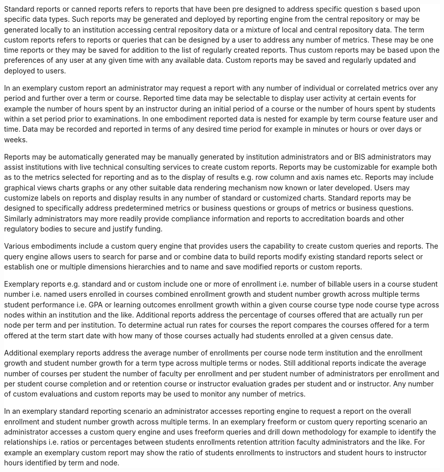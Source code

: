 Standard reports or canned reports refers to reports that have been pre designed to address specific question s based upon specific data types. Such reports may be generated and deployed by reporting engine from the central repository or may be generated locally to an institution accessing central repository data or a mixture of local and central repository data. The term custom reports refers to reports or queries that can be designed by a user to address any number of metrics. These may be one time reports or they may be saved for addition to the list of regularly created reports. Thus custom reports may be based upon the preferences of any user at any given time with any available data. Custom reports may be saved and regularly updated and deployed to users.

In an exemplary custom report an administrator may request a report with any number of individual or correlated metrics over any period and further over a term or course. Reported time data may be selectable to display user activity at certain events for example the number of hours spent by an instructor during an initial period of a course or the number of hours spent by students within a set period prior to examinations. In one embodiment reported data is nested for example by term course feature user and time. Data may be recorded and reported in terms of any desired time period for example in minutes or hours or over days or weeks.

Reports may be automatically generated may be manually generated by institution administrators and or BIS administrators may assist institutions with live technical consulting services to create custom reports. Reports may be customizable for example both as to the metrics selected for reporting and as to the display of results e.g. row column and axis names etc. Reports may include graphical views charts graphs or any other suitable data rendering mechanism now known or later developed. Users may customize labels on reports and display results in any number of standard or customized charts. Standard reports may be designed to specifically address predetermined metrics or business questions or groups of metrics or business questions. Similarly administrators may more readily provide compliance information and reports to accreditation boards and other regulatory bodies to secure and justify funding.

Various embodiments include a custom query engine that provides users the capability to create custom queries and reports. The query engine allows users to search for parse and or combine data to build reports modify existing standard reports select or establish one or multiple dimensions hierarchies and to name and save modified reports or custom reports.

Exemplary reports e.g. standard and or custom include one or more of enrollment i.e. number of billable users in a course student number i.e. named users enrolled in courses combined enrollment growth and student number growth across multiple terms student performance i.e. GPA or learning outcomes enrollment growth within a given course course type node course type across nodes within an institution and the like. Additional reports address the percentage of courses offered that are actually run per node per term and per institution. To determine actual run rates for courses the report compares the courses offered for a term offered at the term start date with how many of those courses actually had students enrolled at a given census date.

Additional exemplary reports address the average number of enrollments per course node term institution and the enrollment growth and student number growth for a term type across multiple terms or nodes. Still additional reports indicate the average number of courses per student the number of faculty per enrollment and per student number of administrators per enrollment and per student course completion and or retention course or instructor evaluation grades per student and or instructor. Any number of custom evaluations and custom reports may be used to monitor any number of metrics.

In an exemplary standard reporting scenario an administrator accesses reporting engine to request a report on the overall enrollment and student number growth across multiple terms. In an exemplary freeform or custom query reporting scenario an administrator accesses a custom query engine and uses freeform queries and drill down methodology for example to identify the relationships i.e. ratios or percentages between students enrollments retention attrition faculty administrators and the like. For example an exemplary custom report may show the ratio of students enrollments to instructors and student hours to instructor hours identified by term and node.
